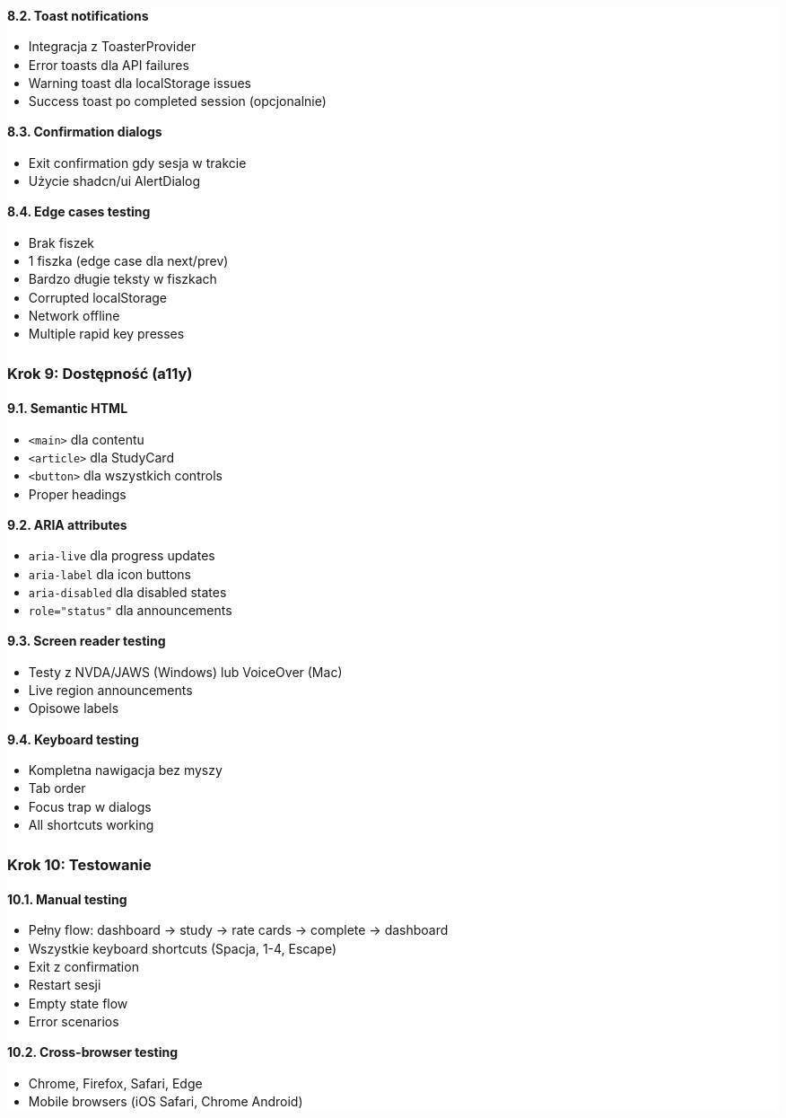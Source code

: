 **8.2. Toast notifications**
- Integracja z ToasterProvider
- Error toasts dla API failures
- Warning toast dla localStorage issues
- Success toast po completed session (opcjonalnie)

**8.3. Confirmation dialogs**
- Exit confirmation gdy sesja w trakcie
- Użycie shadcn/ui AlertDialog

**8.4. Edge cases testing**
- Brak fiszek
- 1 fiszka (edge case dla next/prev)
- Bardzo długie teksty w fiszkach
- Corrupted localStorage
- Network offline
- Multiple rapid key presses

### Krok 9: Dostępność (a11y)

**9.1. Semantic HTML**
- `<main>` dla contentu
- `<article>` dla StudyCard
- `<button>` dla wszystkich controls
- Proper headings

**9.2. ARIA attributes**
- `aria-live` dla progress updates
- `aria-label` dla icon buttons
- `aria-disabled` dla disabled states
- `role="status"` dla announcements

**9.3. Screen reader testing**
- Testy z NVDA/JAWS (Windows) lub VoiceOver (Mac)
- Live region announcements
- Opisowe labels

**9.4. Keyboard testing**
- Kompletna nawigacja bez myszy
- Tab order
- Focus trap w dialogs
- All shortcuts working

### Krok 10: Testowanie

**10.1. Manual testing**
- Pełny flow: dashboard → study → rate cards → complete → dashboard
- Wszystkie keyboard shortcuts (Spacja, 1-4, Escape)
- Exit z confirmation
- Restart sesji
- Empty state flow
- Error scenarios

**10.2. Cross-browser testing**
- Chrome, Firefox, Safari, Edge
- Mobile browsers (iOS Safari, Chrome Android)

